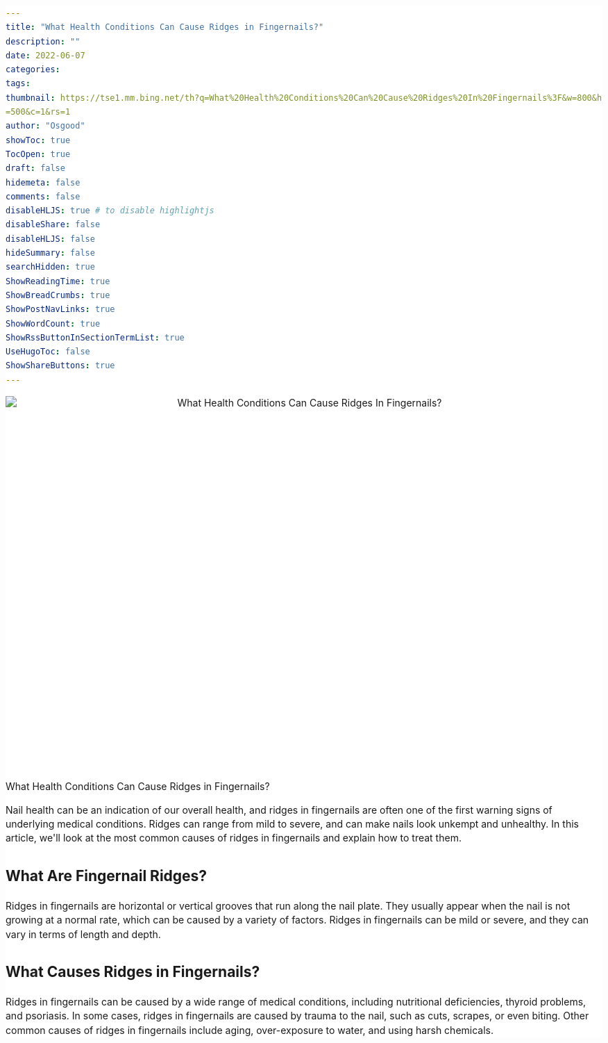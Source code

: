 ```yaml
---
title: "What Health Conditions Can Cause Ridges in Fingernails?"
description: ""
date: 2022-06-07
categories: 
tags: 
thumbnail: https://tse1.mm.bing.net/th?q=What%20Health%20Conditions%20Can%20Cause%20Ridges%20In%20Fingernails%3F&w=800&h=500&c=1&rs=1
author: "Osgood"
showToc: true
TocOpen: true
draft: false
hidemeta: false
comments: false
disableHLJS: true # to disable highlightjs
disableShare: false
disableHLJS: false
hideSummary: false
searchHidden: true
ShowReadingTime: true
ShowBreadCrumbs: true
ShowPostNavLinks: true
ShowWordCount: true
ShowRssButtonInSectionTermList: true
UseHugoToc: false
ShowShareButtons: true
---
```


<center>
	<img src="https://tse1.mm.bing.net/th?q=What%20Health%20Conditions%20Can%20Cause%20Ridges%20In%20Fingernails%3F&w=800&h=500&c=1&rs=1" alt="What Health Conditions Can Cause Ridges In Fingernails?" width="800" height="500" style="display: block; width: 100%; height: auto">
</center>

What Health Conditions Can Cause Ridges in Fingernails?


Nail health can be an indication of our overall health, and ridges in fingernails are often one of the first warning signs of underlying medical conditions. Ridges can range from mild to severe, and can make nails look unkempt and unhealthy. In this article, we'll look at the most common causes of ridges in fingernails and explain how to treat them.

<h2>What Are Fingernail Ridges?</h2>

Ridges in fingernails are horizontal or vertical grooves that run along the nail plate. They usually appear when the nail is not growing at a normal rate, which can be caused by a variety of factors. Ridges in fingernails can be mild or severe, and they can vary in terms of length and depth.

<h2>What Causes Ridges in Fingernails?</h2>

Ridges in fingernails can be caused by a wide range of medical conditions, including nutritional deficiencies, thyroid problems, and psoriasis. In some cases, ridges in fingernails are caused by trauma to the nail, such as cuts, scrapes, or even biting. Other common causes of ridges in fingernails include aging, over-exposure to water, and using harsh chemicals. 
